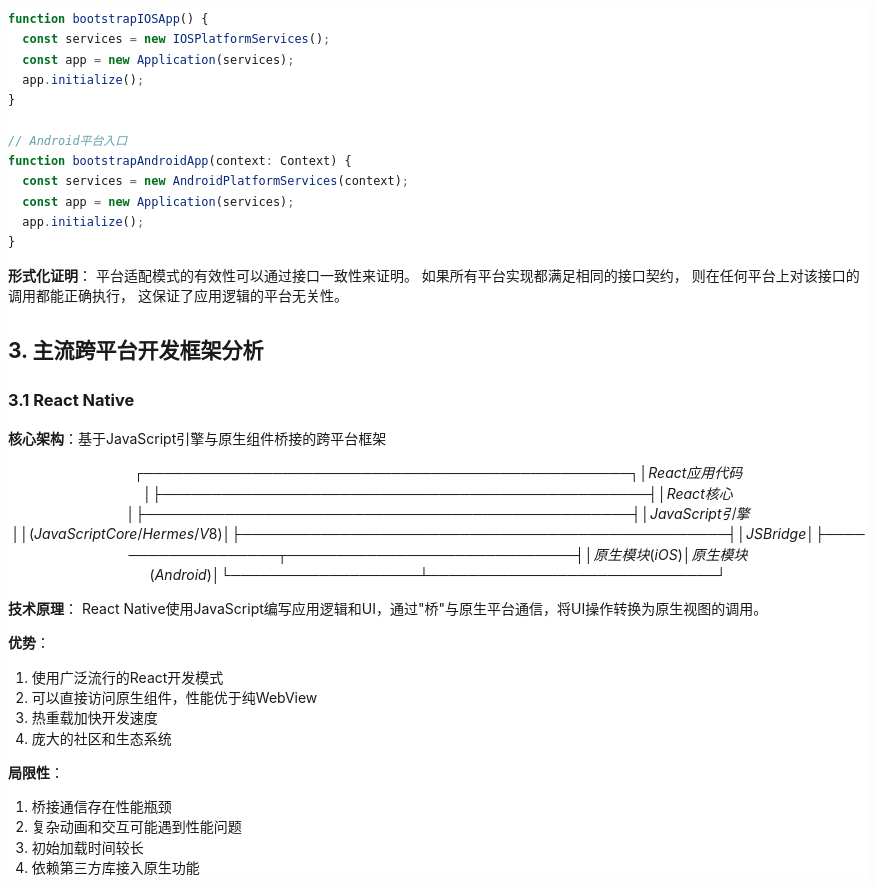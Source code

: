```typescript
function bootstrapIOSApp() {
  const services = new IOSPlatformServices();
  const app = new Application(services);
  app.initialize();
}

// Android平台入口
function bootstrapAndroidApp(context: Context) {
  const services = new AndroidPlatformServices(context);
  const app = new Application(services);
  app.initialize();
}
```

**形式化证明**：
平台适配模式的有效性可以通过接口一致性来证明。
如果所有平台实现都满足相同的接口契约，
则在任何平台上对该接口的调用都能正确执行，
这保证了应用逻辑的平台无关性。

## 3. 主流跨平台开发框架分析

### 3.1 React Native

**核心架构**：基于JavaScript引擎与原生组件桥接的跨平台框架

```math
┌─────────────────────────────────────────────────┐
│                React应用代码                     │
├─────────────────────────────────────────────────┤
│                React核心                        │
├─────────────────────────────────────────────────┤
│                JavaScript引擎                   │
│       (JavaScriptCore / Hermes / V8)            │
├─────────────────────────────────────────────────┤
│                JS Bridge                        │
├───────────────────┬─────────────────────────────┤
│     原生模块(iOS)  │       原生模块(Android)     │
└───────────────────┴─────────────────────────────┘
```

**技术原理**：
React Native使用JavaScript编写应用逻辑和UI，通过"桥"与原生平台通信，将UI操作转换为原生视图的调用。

**优势**：

1. 使用广泛流行的React开发模式
2. 可以直接访问原生组件，性能优于纯WebView
3. 热重载加快开发速度
4. 庞大的社区和生态系统

**局限性**：

1. 桥接通信存在性能瓶颈
2. 复杂动画和交互可能遇到性能问题
3. 初始加载时间较长
4. 依赖第三方库接入原生功能

